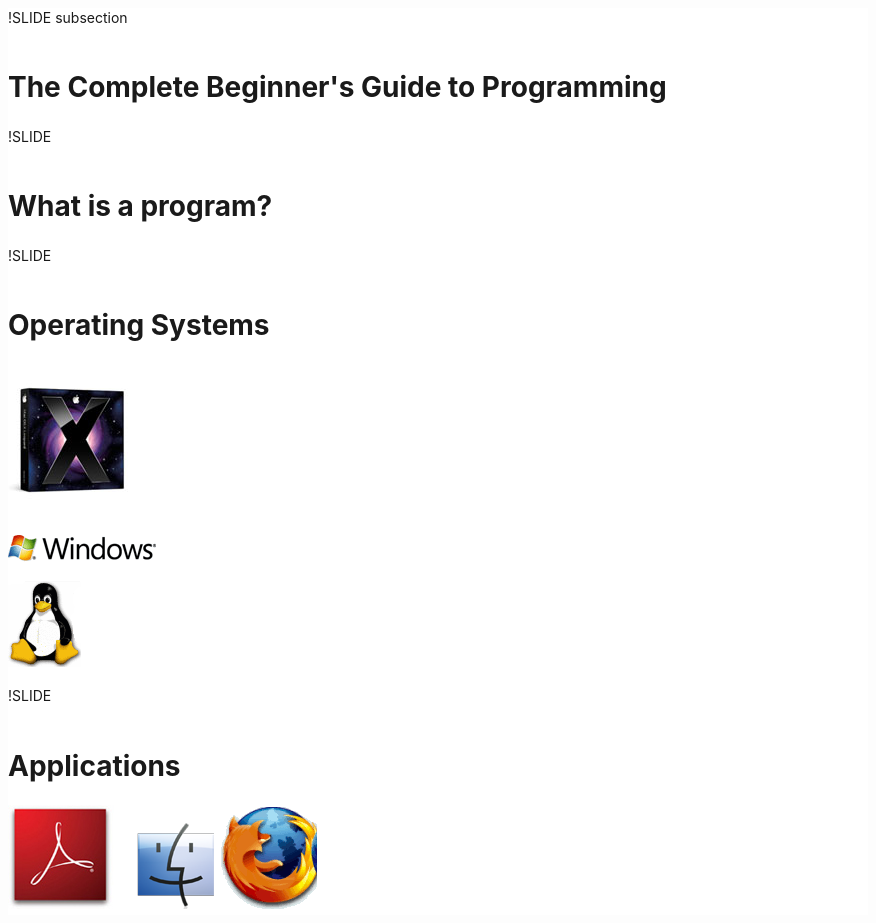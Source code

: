 !SLIDE subsection

# The Complete Beginner's Guide to Programming

!SLIDE

# What is a program?

!SLIDE  
# Operating Systems

![](img/os_x_logo.jpg)

![](img/windows_logo.gif)

![](img/linux_logo.gif)

!SLIDE
# Applications

![](img/acrobat.jpg)
![](img/finder.png)
![](img/firefox.png)